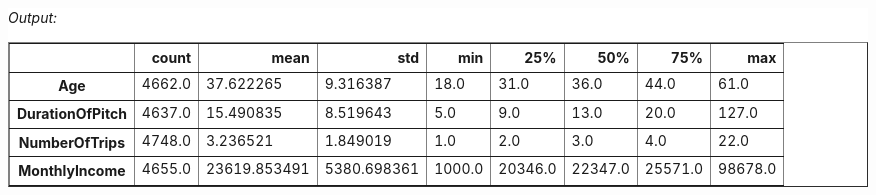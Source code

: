 

<div>

*Output:*


<table border="1" class="dataframe">
  <thead>
    <tr style="text-align: right;">
      <th></th>
      <th>count</th>
      <th>mean</th>
      <th>std</th>
      <th>min</th>
      <th>25%</th>
      <th>50%</th>
      <th>75%</th>
      <th>max</th>
    </tr>
  </thead>
  <tbody>
    <tr>
      <th>Age</th>
      <td>4662.0</td>
      <td>37.622265</td>
      <td>9.316387</td>
      <td>18.0</td>
      <td>31.0</td>
      <td>36.0</td>
      <td>44.0</td>
      <td>61.0</td>
    </tr>
    <tr>
      <th>DurationOfPitch</th>
      <td>4637.0</td>
      <td>15.490835</td>
      <td>8.519643</td>
      <td>5.0</td>
      <td>9.0</td>
      <td>13.0</td>
      <td>20.0</td>
      <td>127.0</td>
    </tr>
    <tr>
      <th>NumberOfTrips</th>
      <td>4748.0</td>
      <td>3.236521</td>
      <td>1.849019</td>
      <td>1.0</td>
      <td>2.0</td>
      <td>3.0</td>
      <td>4.0</td>
      <td>22.0</td>
    </tr>
    <tr>
      <th>MonthlyIncome</th>
      <td>4655.0</td>
      <td>23619.853491</td>
      <td>5380.698361</td>
      <td>1000.0</td>
      <td>20346.0</td>
      <td>22347.0</td>
      <td>25571.0</td>
      <td>98678.0</td>
    </tr>